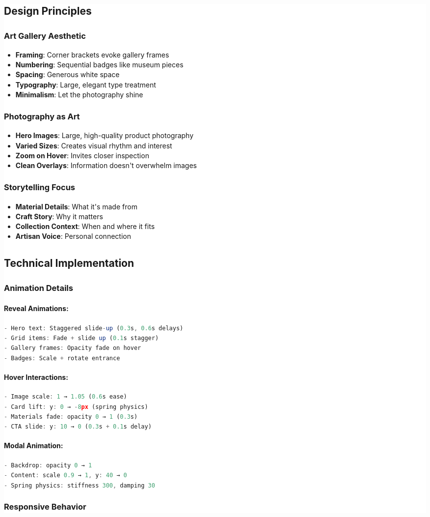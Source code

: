 ## Design Principles

### Art Gallery Aesthetic
- **Framing**: Corner brackets evoke gallery frames
- **Numbering**: Sequential badges like museum pieces
- **Spacing**: Generous white space
- **Typography**: Large, elegant type treatment
- **Minimalism**: Let the photography shine

### Photography as Art
- **Hero Images**: Large, high-quality product photography
- **Varied Sizes**: Creates visual rhythm and interest
- **Zoom on Hover**: Invites closer inspection
- **Clean Overlays**: Information doesn't overwhelm images

### Storytelling Focus
- **Material Details**: What it's made from
- **Craft Story**: Why it matters
- **Collection Context**: When and where it fits
- **Artisan Voice**: Personal connection

## Technical Implementation

### Animation Details

#### Reveal Animations:
```typescript
- Hero text: Staggered slide-up (0.3s, 0.6s delays)
- Grid items: Fade + slide up (0.1s stagger)
- Gallery frames: Opacity fade on hover
- Badges: Scale + rotate entrance
```

#### Hover Interactions:
```typescript
- Image scale: 1 → 1.05 (0.6s ease)
- Card lift: y: 0 → -8px (spring physics)
- Materials fade: opacity 0 → 1 (0.3s)
- CTA slide: y: 10 → 0 (0.3s + 0.1s delay)
```

#### Modal Animation:
```typescript
- Backdrop: opacity 0 → 1
- Content: scale 0.9 → 1, y: 40 → 0
- Spring physics: stiffness 300, damping 30
```

### Responsive Behavior
